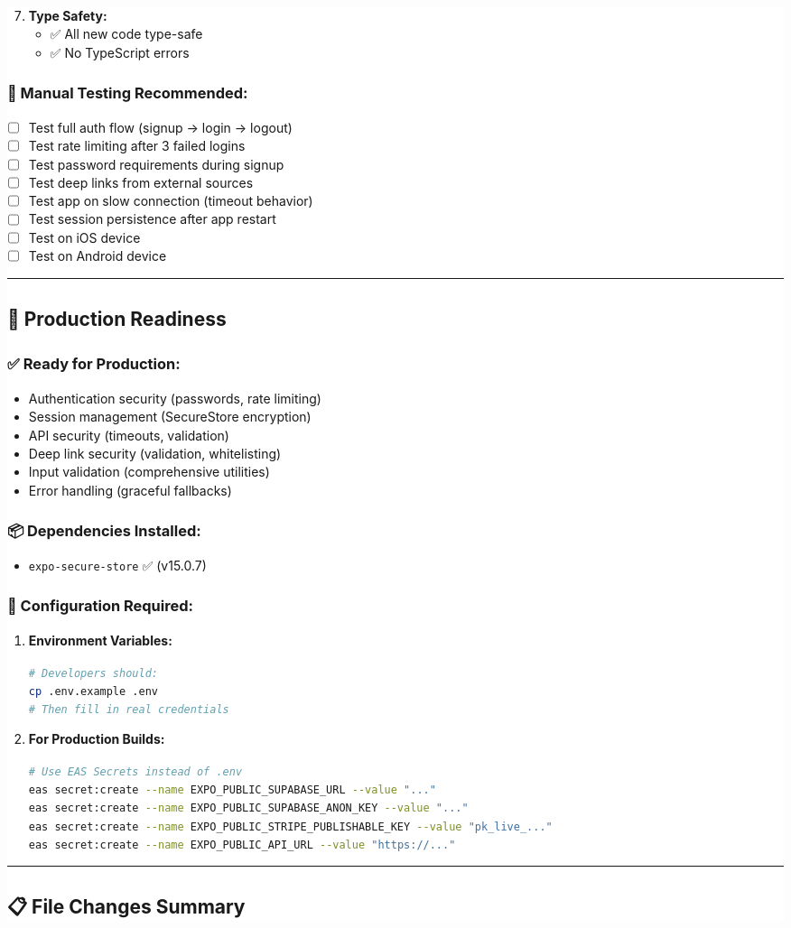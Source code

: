 7. **Type Safety:**
   - ✅ All new code type-safe
   - ✅ No TypeScript errors

### 📝 Manual Testing Recommended:

- [ ] Test full auth flow (signup → login → logout)
- [ ] Test rate limiting after 3 failed logins
- [ ] Test password requirements during signup
- [ ] Test deep links from external sources
- [ ] Test app on slow connection (timeout behavior)
- [ ] Test session persistence after app restart
- [ ] Test on iOS device
- [ ] Test on Android device

---

## 🚀 Production Readiness

### ✅ Ready for Production:
- Authentication security (passwords, rate limiting)
- Session management (SecureStore encryption)
- API security (timeouts, validation)
- Deep link security (validation, whitelisting)
- Input validation (comprehensive utilities)
- Error handling (graceful fallbacks)

### 📦 Dependencies Installed:
- `expo-secure-store` ✅ (v15.0.7)

### 🔧 Configuration Required:

1. **Environment Variables:**
   ```bash
   # Developers should:
   cp .env.example .env
   # Then fill in real credentials
   ```

2. **For Production Builds:**
   ```bash
   # Use EAS Secrets instead of .env
   eas secret:create --name EXPO_PUBLIC_SUPABASE_URL --value "..."
   eas secret:create --name EXPO_PUBLIC_SUPABASE_ANON_KEY --value "..."
   eas secret:create --name EXPO_PUBLIC_STRIPE_PUBLISHABLE_KEY --value "pk_live_..."
   eas secret:create --name EXPO_PUBLIC_API_URL --value "https://..."
   ```

---

## 📋 File Changes Summary
